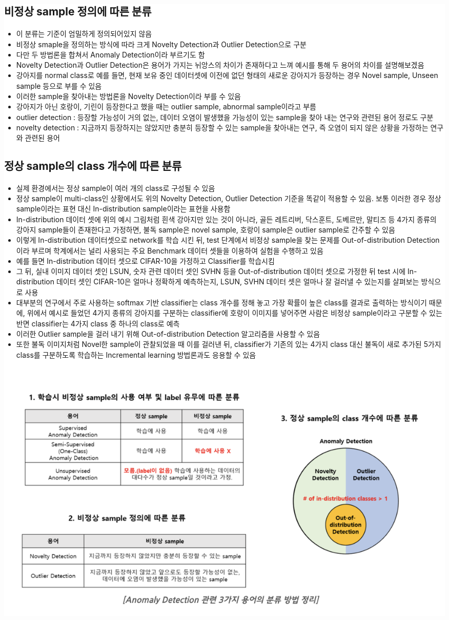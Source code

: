 ## 비정상 sample 정의에 따른 분류
- 이 분류는 기준이 엄밀하게 정의되어있지 않음
- 비정상 smaple을 정의하는 방식에 따라 크게 Novelty Detection과 Outlier Detection으로 구분
- 다만 두 방법론을 합쳐서 Anomaly Detection이라 부르기도 함
- Novelty Detection과 Outlier Detection은 용어가 가지는 뉘앙스의 차이가 존재하다고 느껴 예시를 통해 두 용어의 차이를 설명해보겠음
- 강아지를 normal class로 예를 들면, 현재 보유 중인 데이터셋에 이전에 없던 형태의 새로운 강아지가 등장하는 경우 Novel sample, Unseen sample 등으로 부를 수 있음
- 이러한 sample을 찾아내는 방법론을 Novelty Detection이라 부를 수 있음
- 강아지가 아닌 호랑이, 기린이 등장한다고 했을 때는 outlier sample, abnormal sample이라고 부름
- outlier detection : 등장할 가능성이 거의 없는, 데이터 오염이 발생했을 가능성이 있는 sample을 찾아 내는 연구와 관련된 용어 정로도 구분
- novelty detection : 지금까지 등장하지는 않았지만 충분히 등장할 수 있는 sample을 찾아내는 연구, 즉 오염이 되지 않은 상황을 가정하는 연구와 관련된 용어

## 정상 sample의 class 개수에 따른 분류
- 실제 환경에서는 정상 sample이 여러 개의 class로 구성될 수 있음
- 정상 sample이 multi-class인 상황에서도 위의 Novelty Detection, Outlier Detection 기준을 똑같이 적용할 수 있음. 보통 이러한 경우 정상 sample이라는 표현 대신 In-distribution sample이라는 표현을 사용함
- In-distribution 데이터 셋에 위의 예시 그림처럼 흰색 강아지만 있는 것이 아니라, 골든 레트리버, 닥스훈트, 도베르만, 말티즈 등 4가지 종류의 강아지 sample들이 존재한다고 가정하면, 불독 sample은 novel sample, 호랑이 sample은 outlier sample로 간주할 수 있음
- 이렇게 In-distribution 데이터셋으로 network를 학습 시킨 뒤, test 단계에서 비정상 sample을 찾는 문제를 Out-of-distribution Detection이라 부르며 학계에서는 널리 사용되는 주요 Benchmark 데이터 셋들을 이용하여 실험을 수행하고 있음
- 예를 들면 In-distribution 데이터 셋으로 CIFAR-10을 가정하고 Classifier를 학습시킴
- 그 뒤, 실내 이미지 데이터 셋인 LSUN, 숫자 관련 데이터 셋인 SVHN 등을 Out-of-distribution 데이터 셋으로 가정한 뒤 test 시에 In-distribution 데이터 셋인 CIFAR-10은 얼마나 정확하게 예측하는지, LSUN, SVHN 데이터 셋은 얼마나 잘 걸러낼 수 있는지를 살펴보는 방식으로 사용 
- 대부분의 연구에서 주로 사용하는 softmax 기반 classifier는 class 개수를 정해 놓고 가장 확률이 높은 class를 결과로 출력하는 방식이기 때문에, 위에서 예시로 들었던 4가지 종류의 강아지를 구분하는 classifier에 호랑이 이미지를 넣어주면 사람은 비정상 sample이라고 구분할 수 있는 반면 classifier는 4가지 class 중 하나의 class로 예측
- 이러한 Outlier sample을 걸러 내기 위해 Out-of-distribution Detection 알고리즘을 사용할 수 있음
- 또한 불독 이미지처럼 Novel한 sample이 관찰되었을 때 이를 걸러낸 뒤, classifier가 기존의 있는 4가지 class 대신 불독이 새로 추가된 5가지 class를 구분하도록 학습하는 Incremental learning 방법론과도 응용할 수 있음

![img](https://github.com/koni114/TIL/blob/master/Machine-Learning/img/anomaly_detection.png)
